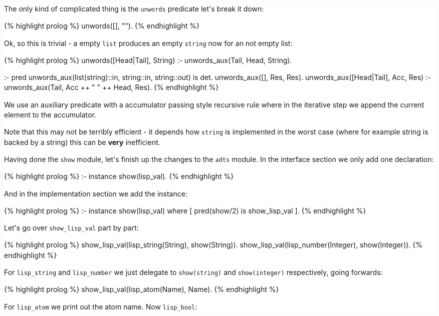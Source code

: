 The only kind of complicated thing is the `unwords` predicate let's
break it down:

{% highlight prolog %}
unwords([], "").
{% endhighlight %}

Ok, so this is trivial - a empty `list` produces an empty `string` now
for an not empty list:

{% highlight prolog %}
unwords([Head|Tail], String) :-
  unwords_aux(Tail, Head, String).

:- pred unwords_aux(list(string)::in, string::in, string::out) is det.
unwords_aux([], Res, Res).
unwords_aux([Head|Tail], Acc, Res) :-
  unwords_aux(Tail, Acc ++ " " ++ Head, Res).
{% endhighlight %}

We use an auxiliary predicate with a accumulator passing style recursive
rule where in the iterative step we append the current element to the
accumulator.

Note that this may not be terribly efficient - it depends how `string`
is implemented in the worst case (where for example string is backed by
a string) this can be **very** inefficient.

Having done the `show` module, let's finish up the changes to the `adts`
module. In the interface section we only add one declaration:

{% highlight prolog %}
:- instance show(lisp_val).
{% endhighlight %}

And in the implementation section we add the instance:

{% highlight prolog %}
:- instance show(lisp_val) where [
  pred(show/2) is show_lisp_val
].
{% endhighlight %}

Let's go over `show_lisp_val` part by part:

{% highlight prolog %}
show_lisp_val(lisp_string(String), show(String)).
show_lisp_val(lisp_number(Integer), show(Integer)).
{% endhighlight %}

For `lisp_string` and `lisp_number` we just delegate to `show(string)`
and `show(integer)` respectively, going forwards:

{% highlight prolog %}
show_lisp_val(lisp_atom(Name), Name).
{% endhighlight %}

For `lisp_atom` we print out the atom name. Now `lisp_bool`:
